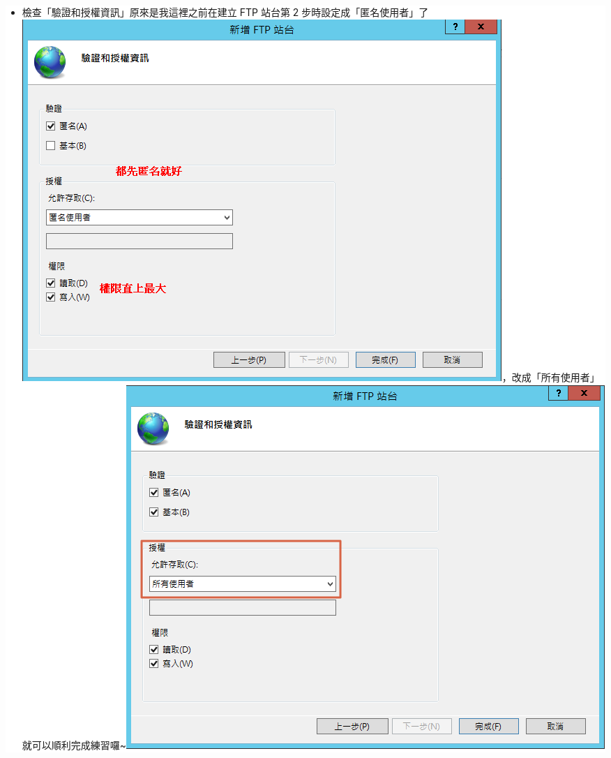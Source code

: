 - 檢查「驗證和授權資訊」原來是我這裡之前在建立 FTP 站台第 2 步時設定成「匿名使用者」了![](../img/Pasted%20image%2020201026150414.png)，改成「所有使用者」就可以順利完成練習囉~![](../img/Pasted%20image%2020201027151545.png)